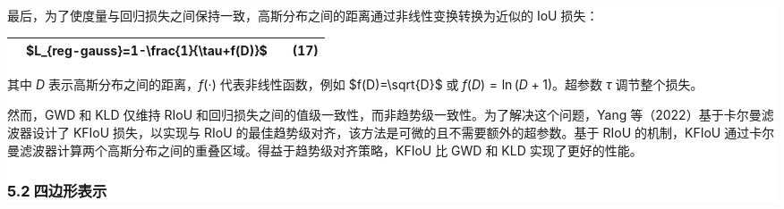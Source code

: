 最后，为了使度量与回归损失之间保持一致，高斯分布之间的距离通过非线性变换转换为近似的 IoU 损失：

|  | $L_{reg-gauss}=1-\frac{1}{\tau+f(D)}$ |  | (17) |
| --- | --- | --- | --- |

其中 $D$ 表示高斯分布之间的距离，$f(\cdot)$ 代表非线性函数，例如 $f(D)=\sqrt{D}$ 或 $f(D)=\ln(D+1)$。超参数 $\tau$ 调节整个损失。

然而，GWD 和 KLD 仅维持 RIoU 和回归损失之间的值级一致性，而非趋势级一致性。为了解决这个问题，Yang 等（2022）基于卡尔曼滤波器设计了 KFIoU 损失，以实现与 RIoU 的最佳趋势级对齐，该方法是可微的且不需要额外的超参数。基于 RIoU 的机制，KFIoU 通过卡尔曼滤波器计算两个高斯分布之间的重叠区域。得益于趋势级对齐策略，KFIoU 比 GWD 和 KLD 实现了更好的性能。

### 5.2 四边形表示
